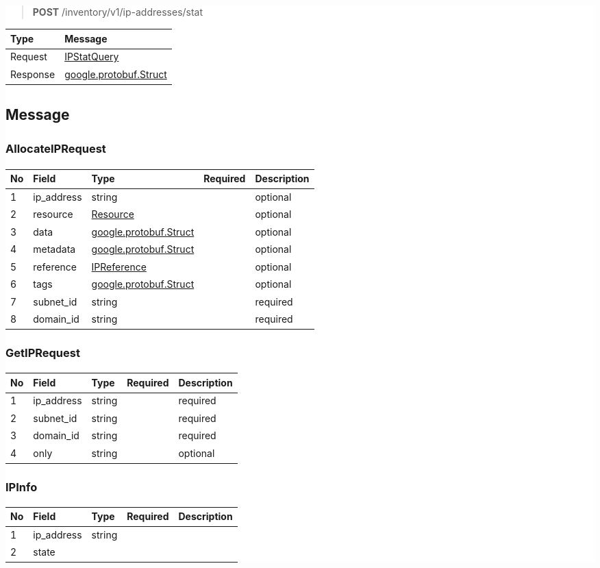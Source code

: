 > **POST** /inventory/v1/ip-addresses/stat

| Type | Message |
| :--- | :--- |
| Request | [IPStatQuery](../../../v0.9.0-5/inventory/v1/ip-address.md#ipstatquery) |
| Response | [google.protobuf.Struct](https://github.com/protocolbuffers/protobuf/blob/master/src/google/protobuf/struct.proto) |

## Message

### AllocateIPRequest

| No | Field | Type | Required | Description |
| :--- | :--- | :--- | :--- | :--- |
| 1 | ip\_address | string |  | optional |
| 2 | resource | [Resource](../../../v0.9.0-5/inventory/v1/ip-address.md#resource) |  | optional |
| 3 | data | [google.protobuf.Struct](https://github.com/protocolbuffers/protobuf/blob/master/src/google/protobuf/struct.proto) |  | optional |
| 4 | metadata | [google.protobuf.Struct](https://github.com/protocolbuffers/protobuf/blob/master/src/google/protobuf/struct.proto) |  | optional |
| 5 | reference | [IPReference](../../../v0.9.0-5/inventory/v1/ip-address.md#ipreference) |  | optional |
| 6 | tags | [google.protobuf.Struct](https://github.com/protocolbuffers/protobuf/blob/master/src/google/protobuf/struct.proto) |  | optional |
| 7 | subnet\_id | string |  | required |
| 8 | domain\_id | string |  | required |

### GetIPRequest

| No | Field | Type | Required | Description |
| :--- | :--- | :--- | :--- | :--- |
| 1 | ip\_address | string |  | required |
| 2 | subnet\_id | string |  | required |
| 3 | domain\_id | string |  | required |
| 4 | only | string |  | optional |

### IPInfo

<table>
  <thead>
    <tr>
      <th style="text-align:left">No</th>
      <th style="text-align:left">Field</th>
      <th style="text-align:left">Type</th>
      <th style="text-align:left">Required</th>
      <th style="text-align:left">Description</th>
    </tr>
  </thead>
  <tbody>
    <tr>
      <td style="text-align:left">1</td>
      <td style="text-align:left">ip_address</td>
      <td style="text-align:left">string</td>
      <td style="text-align:left"></td>
      <td style="text-align:left"></td>
    </tr>
    <tr>
      <td style="text-align:left">2</td>
      <td style="text-align:left">state</td>